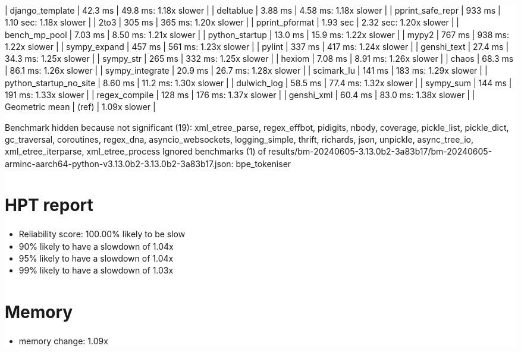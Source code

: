 | django_template            | 42.3 ms                                                      | 49.8 ms: 1.18x slower                                                    |
| deltablue                  | 3.88 ms                                                      | 4.58 ms: 1.18x slower                                                    |
| pprint_safe_repr           | 933 ms                                                       | 1.10 sec: 1.18x slower                                                   |
| 2to3                       | 305 ms                                                       | 365 ms: 1.20x slower                                                     |
| pprint_pformat             | 1.93 sec                                                     | 2.32 sec: 1.20x slower                                                   |
| bench_mp_pool              | 7.03 ms                                                      | 8.50 ms: 1.21x slower                                                    |
| python_startup             | 13.0 ms                                                      | 15.9 ms: 1.22x slower                                                    |
| mypy2                      | 767 ms                                                       | 938 ms: 1.22x slower                                                     |
| sympy_expand               | 457 ms                                                       | 561 ms: 1.23x slower                                                     |
| pylint                     | 337 ms                                                       | 417 ms: 1.24x slower                                                     |
| genshi_text                | 27.4 ms                                                      | 34.3 ms: 1.25x slower                                                    |
| sympy_str                  | 265 ms                                                       | 332 ms: 1.25x slower                                                     |
| hexiom                     | 7.08 ms                                                      | 8.91 ms: 1.26x slower                                                    |
| chaos                      | 68.3 ms                                                      | 86.1 ms: 1.26x slower                                                    |
| sympy_integrate            | 20.9 ms                                                      | 26.7 ms: 1.28x slower                                                    |
| scimark_lu                 | 141 ms                                                       | 183 ms: 1.29x slower                                                     |
| python_startup_no_site     | 8.60 ms                                                      | 11.2 ms: 1.30x slower                                                    |
| dulwich_log                | 58.5 ms                                                      | 77.4 ms: 1.32x slower                                                    |
| sympy_sum                  | 144 ms                                                       | 191 ms: 1.33x slower                                                     |
| regex_compile              | 128 ms                                                       | 176 ms: 1.37x slower                                                     |
| genshi_xml                 | 60.4 ms                                                      | 83.0 ms: 1.38x slower                                                    |
| Geometric mean             | (ref)                                                        | 1.09x slower                                                             |

Benchmark hidden because not significant (19): xml_etree_parse, regex_effbot, pidigits, nbody, coverage, pickle_list, pickle_dict, gc_traversal, coroutines, regex_dna, asyncio_websockets, logging_simple, thrift, richards, json, unpickle, async_tree_io, xml_etree_iterparse, xml_etree_process
Ignored benchmarks (1) of results/bm-20240605-3.13.0b2-3a83b17/bm-20240605-arminc-aarch64-python-v3.13.0b2-3.13.0b2-3a83b17.json: bpe_tokeniser

# HPT report

- Reliability score: 100.00% likely to be slow
- 90% likely to have a slowdown of 1.04x
- 95% likely to have a slowdown of 1.04x
- 99% likely to have a slowdown of 1.03x

# Memory
- memory change: 1.09x